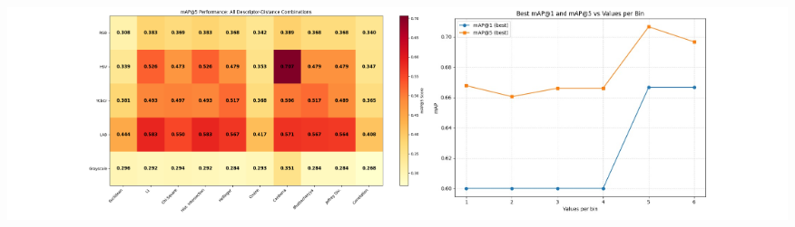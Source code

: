<p align="center"> <img src="reports/figures/w1_experiments_descriptors_distances.png" alt="Heatmat showing the results of the grid search experiments over descriptors and distances" height="230"/> <img src="reports/figures/w1_experiment_vpb.png" alt="Heatmat showing the results of the grid search experiments over descriptors and distances" height="230"/> </p>
